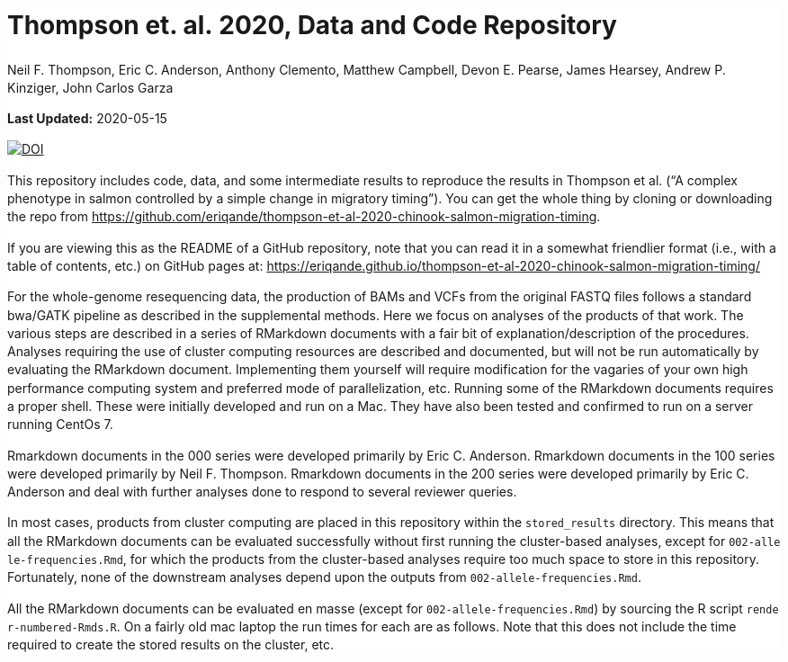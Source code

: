 Thompson et. al. 2020, Data and Code Repository
================
Neil F. Thompson, Eric C. Anderson, Anthony Clemento, Matthew Campbell,
Devon E. Pearse, James Hearsey, Andrew P. Kinziger, John Carlos Garza

**Last Updated:**
2020-05-15

[![DOI](https://zenodo.org/badge/263405637.svg)](https://zenodo.org/badge/latestdoi/263405637)

This repository includes code, data, and some intermediate results to
reproduce the results in Thompson et al. (“A complex phenotype in salmon
controlled by a simple change in migratory timing”). You can get the
whole thing by cloning or downloading the repo from
<https://github.com/eriqande/thompson-et-al-2020-chinook-salmon-migration-timing>.

If you are viewing this as the README of a GitHub repository, note that
you can read it in a somewhat friendlier format (i.e., with a table of
contents, etc.) on GitHub pages at:
<https://eriqande.github.io/thompson-et-al-2020-chinook-salmon-migration-timing/>

For the whole-genome resequencing data, the production of BAMs and VCFs
from the original FASTQ files follows a standard bwa/GATK pipeline as
described in the supplemental methods. Here we focus on analyses of the
products of that work. The various steps are described in a series of
RMarkdown documents with a fair bit of explanation/description of the
procedures. Analyses requiring the use of cluster computing resources
are described and documented, but will not be run automatically by
evaluating the RMarkdown document. Implementing them yourself will
require modification for the vagaries of your own high performance
computing system and preferred mode of parallelization, etc. Running
some of the RMarkdown documents requires a proper shell. These were
initially developed and run on a Mac. They have also been tested and
confirmed to run on a server running CentOs 7.

Rmarkdown documents in the 000 series were developed primarily by Eric
C. Anderson. Rmarkdown documents in the 100 series were developed
primarily by Neil F. Thompson. Rmarkdown documents in the 200 series
were developed primarily by Eric C. Anderson and deal with further
analyses done to respond to several reviewer queries.

In most cases, products from cluster computing are placed in this
repository within the `stored_results` directory. This means that all
the RMarkdown documents can be evaluated successfully without first
running the cluster-based analyses, except for
`002-allele-frequencies.Rmd`, for which the products from the
cluster-based analyses require too much space to store in this
repository. Fortunately, none of the downstream analyses depend upon the
outputs from `002-allele-frequencies.Rmd`.

All the RMarkdown documents can be evaluated en masse (except for
`002-allele-frequencies.Rmd`) by sourcing the R script
`render-numbered-Rmds.R`. On a fairly old mac laptop the run times for
each are as follows. Note that this does not include the time required
to create the stored results on the cluster,
etc.
